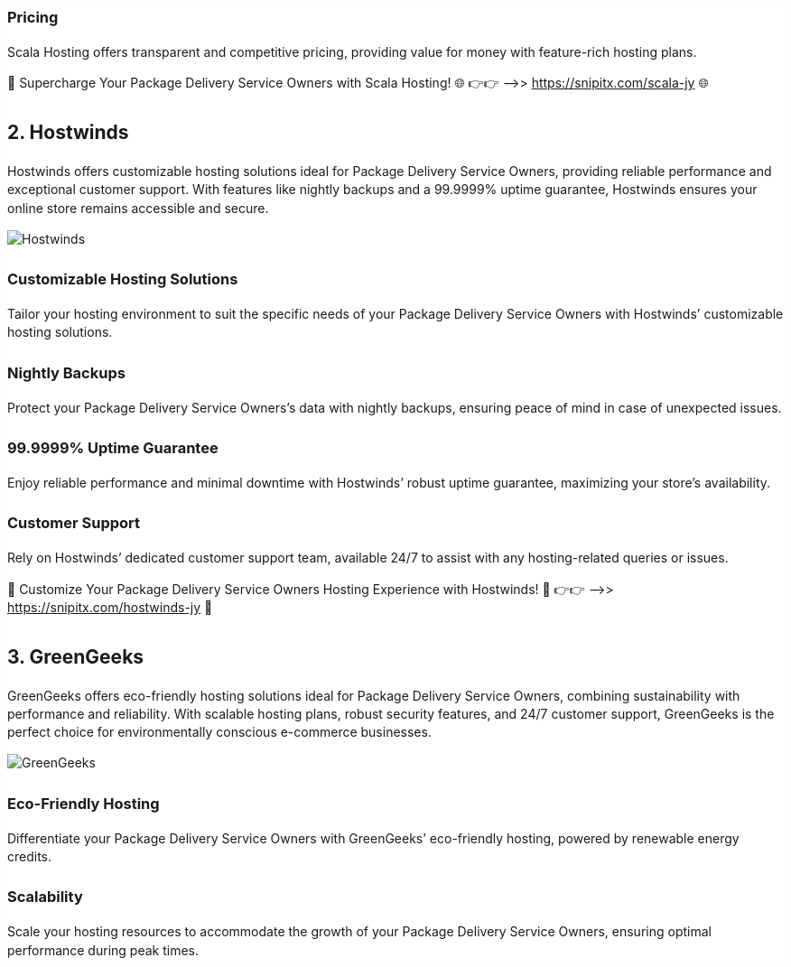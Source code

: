 ### Pricing
Scala Hosting offers transparent and competitive pricing, providing value for money with feature-rich hosting plans.

🚀 Supercharge Your Package Delivery Service Owners with Scala Hosting! 🌐
👉👉 -->> https://snipitx.com/scala-jy 🌐

## 2. Hostwinds

Hostwinds offers customizable hosting solutions ideal for Package Delivery Service Owners, providing reliable performance and exceptional customer support. With features like nightly backups and a 99.9999% uptime guarantee, Hostwinds ensures your online store remains accessible and secure.

![Hostwinds](https://i.imgur.com/53aSNXx.jpeg "Hostwinds Hosting")

### Customizable Hosting Solutions
Tailor your hosting environment to suit the specific needs of your Package Delivery Service Owners with Hostwinds’ customizable hosting solutions.

### Nightly Backups
Protect your Package Delivery Service Owners’s data with nightly backups, ensuring peace of mind in case of unexpected issues.

### 99.9999% Uptime Guarantee
Enjoy reliable performance and minimal downtime with Hostwinds’ robust uptime guarantee, maximizing your store’s availability.

### Customer Support
Rely on Hostwinds’ dedicated customer support team, available 24/7 to assist with any hosting-related queries or issues.

🌟 Customize Your Package Delivery Service Owners Hosting Experience with Hostwinds! 🚀
👉👉 -->> https://snipitx.com/hostwinds-jy 🚀


## 3. GreenGeeks

GreenGeeks offers eco-friendly hosting solutions ideal for Package Delivery Service Owners, combining sustainability with performance and reliability. With scalable hosting plans, robust security features, and 24/7 customer support, GreenGeeks is the perfect choice for environmentally conscious e-commerce businesses.

![GreenGeeks](https://i.imgur.com/eEwuntu.jpg "GreenGeeks Hosting")

### Eco-Friendly Hosting
Differentiate your Package Delivery Service Owners with GreenGeeks’ eco-friendly hosting, powered by renewable energy credits.

### Scalability
Scale your hosting resources to accommodate the growth of your Package Delivery Service Owners, ensuring optimal performance during peak times.
